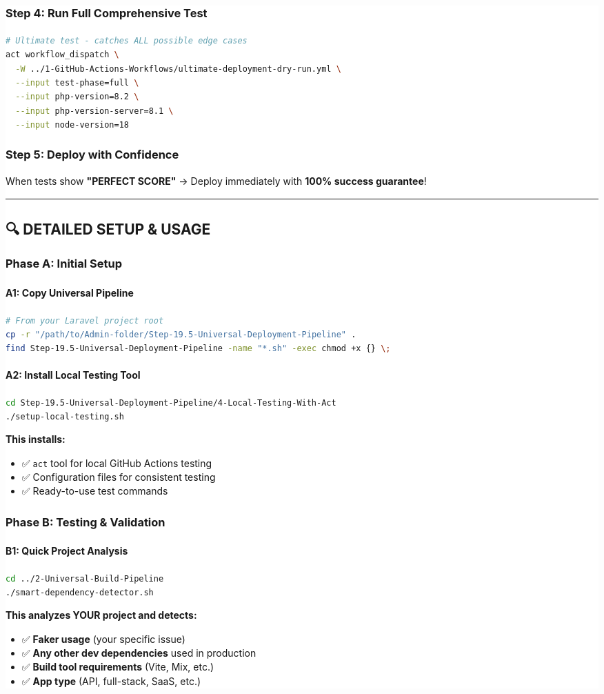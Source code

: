 ### **Step 4: Run Full Comprehensive Test**
```bash
# Ultimate test - catches ALL possible edge cases
act workflow_dispatch \
  -W ../1-GitHub-Actions-Workflows/ultimate-deployment-dry-run.yml \
  --input test-phase=full \
  --input php-version=8.2 \
  --input php-version-server=8.1 \
  --input node-version=18
```

### **Step 5: Deploy with Confidence**
When tests show **"PERFECT SCORE"** → Deploy immediately with **100% success guarantee**!

---

## 🔍 **DETAILED SETUP & USAGE**

### **Phase A: Initial Setup**

#### **A1: Copy Universal Pipeline**
```bash
# From your Laravel project root
cp -r "/path/to/Admin-folder/Step-19.5-Universal-Deployment-Pipeline" .
find Step-19.5-Universal-Deployment-Pipeline -name "*.sh" -exec chmod +x {} \;
```

#### **A2: Install Local Testing Tool**
```bash
cd Step-19.5-Universal-Deployment-Pipeline/4-Local-Testing-With-Act
./setup-local-testing.sh
```

**This installs:**
- ✅ `act` tool for local GitHub Actions testing
- ✅ Configuration files for consistent testing
- ✅ Ready-to-use test commands

### **Phase B: Testing & Validation**

#### **B1: Quick Project Analysis**
```bash
cd ../2-Universal-Build-Pipeline
./smart-dependency-detector.sh
```

**This analyzes YOUR project and detects:**
- ✅ **Faker usage** (your specific issue)
- ✅ **Any other dev dependencies** used in production
- ✅ **Build tool requirements** (Vite, Mix, etc.)
- ✅ **App type** (API, full-stack, SaaS, etc.)

